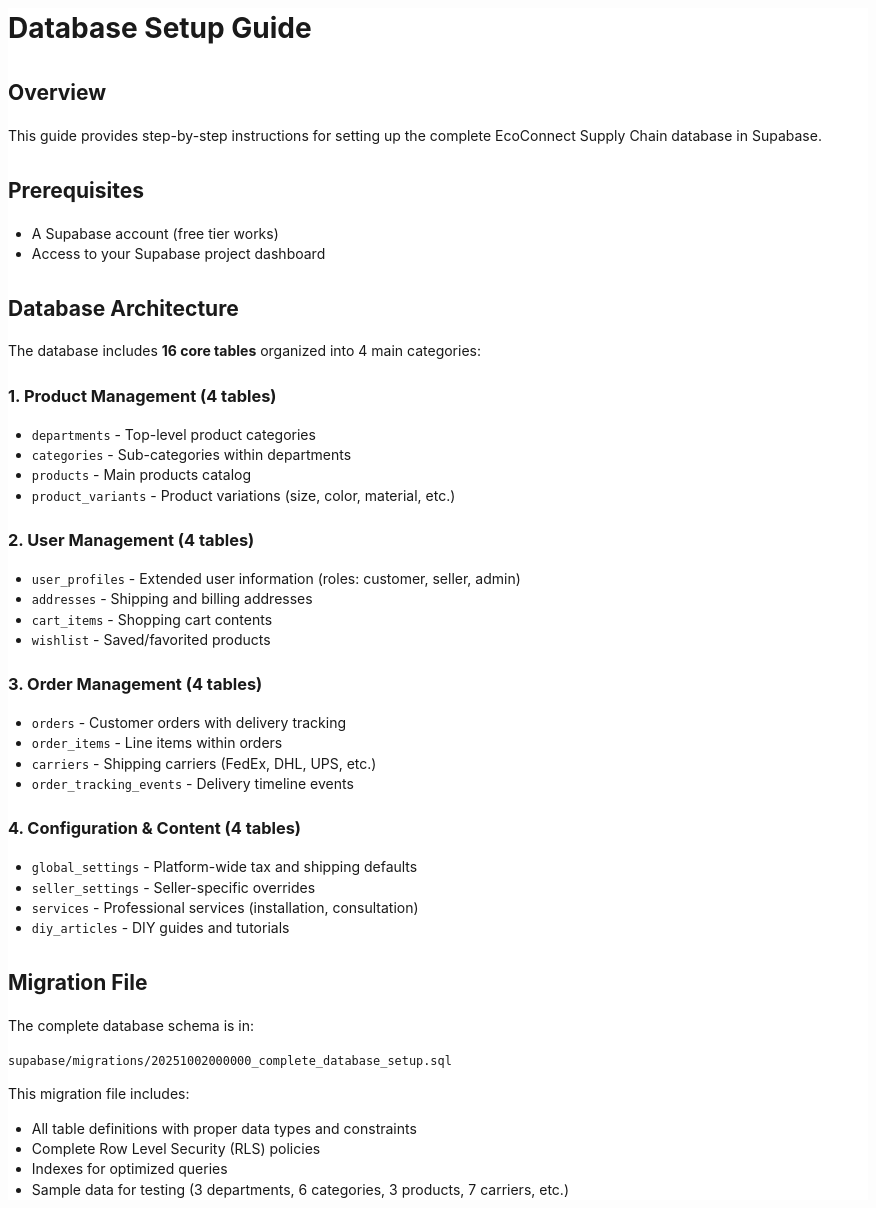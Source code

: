 # Database Setup Guide

## Overview

This guide provides step-by-step instructions for setting up the complete EcoConnect Supply Chain database in Supabase.

## Prerequisites

- A Supabase account (free tier works)
- Access to your Supabase project dashboard

## Database Architecture

The database includes **16 core tables** organized into 4 main categories:

### 1. Product Management (4 tables)
- `departments` - Top-level product categories
- `categories` - Sub-categories within departments
- `products` - Main products catalog
- `product_variants` - Product variations (size, color, material, etc.)

### 2. User Management (4 tables)
- `user_profiles` - Extended user information (roles: customer, seller, admin)
- `addresses` - Shipping and billing addresses
- `cart_items` - Shopping cart contents
- `wishlist` - Saved/favorited products

### 3. Order Management (4 tables)
- `orders` - Customer orders with delivery tracking
- `order_items` - Line items within orders
- `carriers` - Shipping carriers (FedEx, DHL, UPS, etc.)
- `order_tracking_events` - Delivery timeline events

### 4. Configuration & Content (4 tables)
- `global_settings` - Platform-wide tax and shipping defaults
- `seller_settings` - Seller-specific overrides
- `services` - Professional services (installation, consultation)
- `diy_articles` - DIY guides and tutorials

## Migration File

The complete database schema is in:
```
supabase/migrations/20251002000000_complete_database_setup.sql
```

This migration file includes:
- All table definitions with proper data types and constraints
- Complete Row Level Security (RLS) policies
- Indexes for optimized queries
- Sample data for testing (3 departments, 6 categories, 3 products, 7 carriers, etc.)
